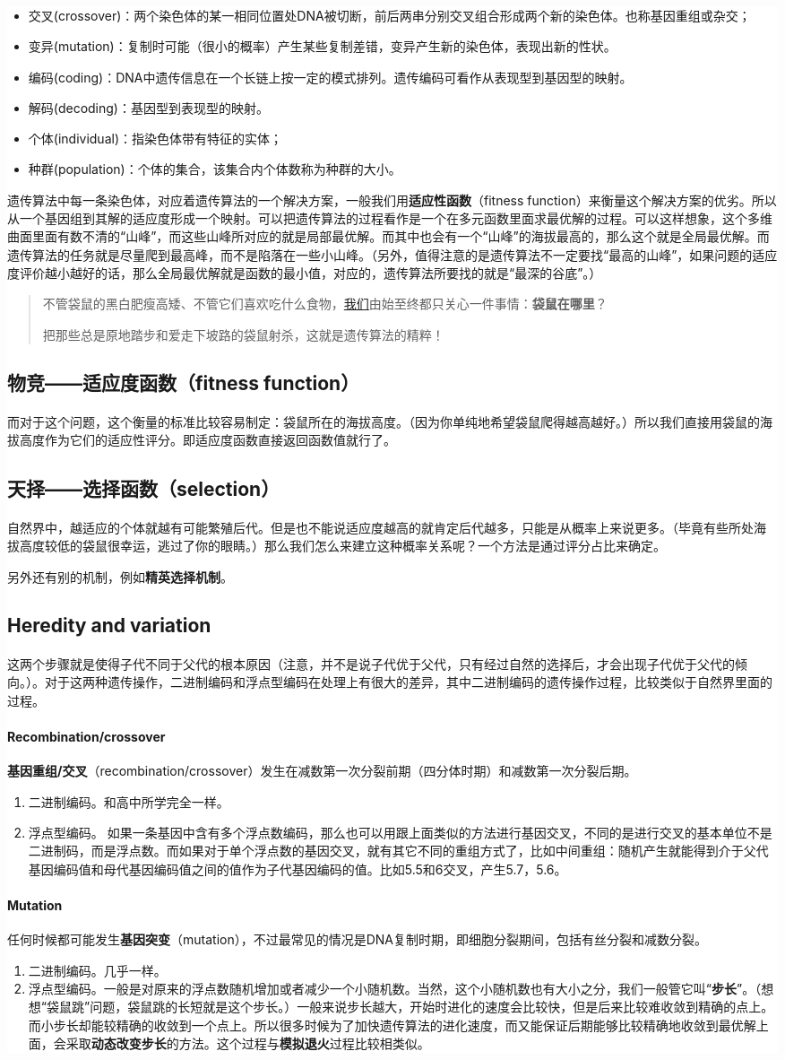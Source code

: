 - 交叉(crossover)：两个染色体的某一相同位置处DNA被切断，前后两串分别交叉组合形成两个新的染色体。也称基因重组或杂交；

- 变异(mutation)：复制时可能（很小的概率）产生某些复制差错，变异产生新的染色体，表现出新的性状。

- 编码(coding)：DNA中遗传信息在一个长链上按一定的模式排列。遗传编码可看作从表现型到基因型的映射。

- 解码(decoding)：基因型到表现型的映射。

- 个体(individual)：指染色体带有特征的实体；

- 种群(population)：个体的集合，该集合内个体数称为种群的大小。

遗传算法中每一条染色体，对应着遗传算法的一个解决方案，一般我们用**适应性函数**（fitness function）来衡量这个解决方案的优劣。所以从一个基因组到其解的适应度形成一个映射。可以把遗传算法的过程看作是一个在多元函数里面求最优解的过程。可以这样想象，这个多维曲面里面有数不清的“山峰”，而这些山峰所对应的就是局部最优解。而其中也会有一个“山峰”的海拔最高的，那么这个就是全局最优解。而遗传算法的任务就是尽量爬到最高峰，而不是陷落在一些小山峰。（另外，值得注意的是遗传算法不一定要找“最高的山峰”，如果问题的适应度评价越小越好的话，那么全局最优解就是函数的最小值，对应的，遗传算法所要找的就是“最深的谷底”。）

> 不管袋鼠的黑白肥瘦高矮、不管它们喜欢吃什么食物，[我们](https://blog.csdn.net/u010451580/article/details/51178225)由始至终都只关心一件事情：**袋鼠在哪里**？
>
> 把那些总是原地踏步和爱走下坡路的袋鼠射杀，这就是遗传算法的精粹！



## 物竞——适应度函数（fitness function）

而对于这个问题，这个衡量的标准比较容易制定：袋鼠所在的海拔高度。（因为你单纯地希望袋鼠爬得越高越好。）所以我们直接用袋鼠的海拔高度作为它们的适应性评分。即适应度函数直接返回函数值就行了。

## 天择——选择函数（selection）

自然界中，越适应的个体就越有可能繁殖后代。但是也不能说适应度越高的就肯定后代越多，只能是从概率上来说更多。（毕竟有些所处海拔高度较低的袋鼠很幸运，逃过了你的眼睛。）那么我们怎么来建立这种概率关系呢？一个方法是通过评分占比来确定。

另外还有别的机制，例如**精英选择机制**。

## Heredity and variation

这两个步骤就是使得子代不同于父代的根本原因（注意，并不是说子代优于父代，只有经过自然的选择后，才会出现子代优于父代的倾向。）。对于这两种遗传操作，二进制编码和浮点型编码在处理上有很大的差异，其中二进制编码的遗传操作过程，比较类似于自然界里面的过程。

#### Recombination/crossover

**基因重组/交叉**（recombination/crossover）发生在减数第一次分裂前期（四分体时期）和减数第一次分裂后期。

1. 二进制编码。和高中所学完全一样。

2. 浮点型编码。 如果一条基因中含有多个浮点数编码，那么也可以用跟上面类似的方法进行基因交叉，不同的是进行交叉的基本单位不是二进制码，而是浮点数。而如果对于单个浮点数的基因交叉，就有其它不同的重组方式了，比如中间重组：随机产生就能得到介于父代基因编码值和母代基因编码值之间的值作为子代基因编码的值。比如5.5和6交叉，产生5.7，5.6。

#### Mutation

任何时候都可能发生**基因突变**（mutation），不过最常见的情况是DNA复制时期，即细胞分裂期间，包括有丝分裂和减数分裂。

1. 二进制编码。几乎一样。
2. 浮点型编码。一般是对原来的浮点数随机增加或者减少一个小随机数。当然，这个小随机数也有大小之分，我们一般管它叫“**步长**”。（想想“袋鼠跳”问题，袋鼠跳的长短就是这个步长。）一般来说步长越大，开始时进化的速度会比较快，但是后来比较难收敛到精确的点上。而小步长却能较精确的收敛到一个点上。所以很多时候为了加快遗传算法的进化速度，而又能保证后期能够比较精确地收敛到最优解上面，会采取**动态改变步长**的方法。这个过程与**模拟退火**过程比较相类似。
